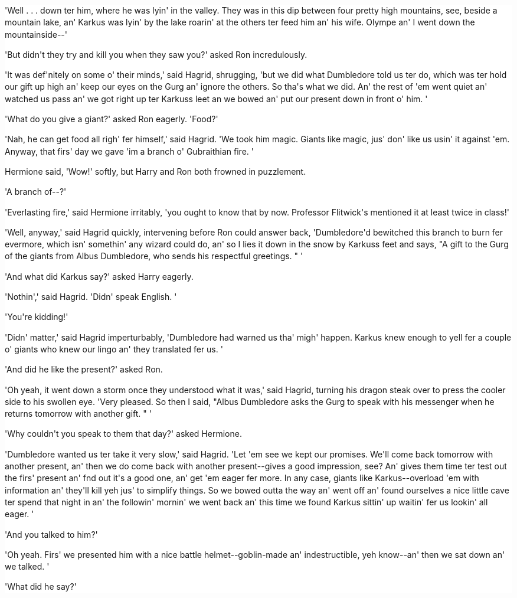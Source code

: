 'Well . . . down ter him, where he was lyin' in the valley. They was in this dip between four pretty high mountains, see, beside a mountain lake, an' Karkus was lyin' by the lake roarin' at the others ter feed him an' his wife. Olympe an' I went down the mountainside--'

'But didn't they try and kill you when they saw you?' asked Ron incredulously. 

'It was def'nitely on some o' their minds,' said Hagrid, shrugging, 'but we did what Dumbledore told us ter do, which was ter hold our gift up high an' keep our eyes on the Gurg an' ignore the others. So tha's what we did. An' the rest of 'em went quiet an' watched us pass an' we got right up ter Karkuss leet an we bowed an' put our present down in front o' him. '

'What do you give a giant?' asked Ron eagerly. 'Food?'

'Nah, he can get food all righ' fer himself,' said Hagrid. 'We took him magic. Giants like magic, jus' don' like us usin' it against 'em. Anyway, that firs' day we gave 'im a branch o' Gubraithian fire. '

Hermione said, 'Wow!' softly, but Harry and Ron both frowned in puzzlement. 

'A branch of--?'

'Everlasting fire,' said Hermione irritably, 'you ought to know that by now. Professor Flitwick's mentioned it at least twice in class!'

'Well, anyway,' said Hagrid quickly, intervening before Ron could answer back, 'Dumbledore'd bewitched this branch to burn fer evermore, which isn' somethin' any wizard could do, an' so I lies it down in the snow by Karkuss feet and says, "A gift to the Gurg of the giants from Albus Dumbledore, who sends his respectful greetings. " '

'And what did Karkus say?' asked Harry eagerly. 

'Nothin',' said Hagrid. 'Didn' speak English. '

'You're kidding!'

'Didn' matter,' said Hagrid imperturbably, 'Dumbledore had warned us tha' migh' happen. Karkus knew enough to yell fer a couple o' giants who knew our lingo an' they translated fer us. '

'And did he like the present?' asked Ron. 

'Oh yeah, it went down a storm once they understood what it was,' said Hagrid, turning his dragon steak over to press the cooler side to his swollen eye. 'Very pleased. So then I said, "Albus Dumbledore asks the Gurg to speak with his messenger when he returns tomorrow with another gift. " '

'Why couldn't you speak to them that day?' asked Hermione. 

'Dumbledore wanted us ter take it very slow,' said Hagrid. 'Let 'em see we kept our promises. We'll come back tomorrow with another present, an' then we do come back with another present--gives a good impression, see? An' gives them time ter test out the firs' present an' fnd out it's a good one, an' get 'em eager fer more. In any case, giants like Karkus--overload 'em with information an' they'll kill yeh jus' to simplify things. So we bowed outta the way an' went off an' found ourselves a nice little cave ter spend that night in an' the followin' mornin' we went back an' this time we found Karkus sittin' up waitin' fer us lookin' all eager. '

'And you talked to him?'

'Oh yeah. Firs' we presented him with a nice battle helmet--goblin-made an' indestructible, yeh know--an' then we sat down an' we talked. '

'What did he say?'
